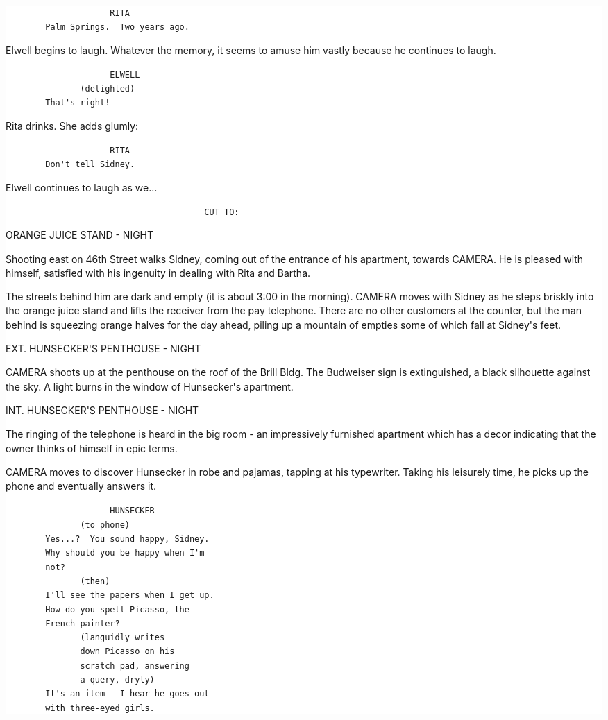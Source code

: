                          RITA
            Palm Springs.  Two years ago.

Elwell begins to laugh.  Whatever the memory, it seems to
amuse him vastly because he continues to laugh.

                         ELWELL
                   (delighted)
            That's right!

Rita drinks.  She adds glumly:

                         RITA
            Don't tell Sidney.

Elwell continues to laugh as we...

                                            CUT TO:

ORANGE JUICE STAND - NIGHT

Shooting east on 46th Street walks Sidney, coming out of the
entrance of his apartment, towards CAMERA.  He is pleased
with himself, satisfied with his ingenuity in dealing with
Rita and Bartha.

The streets behind him are dark and empty (it is about 3:00
in the morning).  CAMERA moves with Sidney as he steps
briskly into the orange juice stand and lifts the receiver
from the pay telephone.  There are no other customers at the
counter, but the man behind is squeezing orange halves for
the day ahead, piling up a mountain of empties some of which
fall at Sidney's feet.

EXT. HUNSECKER'S PENTHOUSE - NIGHT

CAMERA shoots up at the penthouse on the roof of the Brill
Bldg.  The Budweiser sign is extinguished, a black silhouette
against the sky.  A light burns in the window of Hunsecker's
apartment.

INT. HUNSECKER'S PENTHOUSE - NIGHT

The ringing of the telephone is heard in the big room - an
impressively furnished apartment which has a decor indicating
that the owner thinks of himself in epic terms.

CAMERA moves to discover Hunsecker in robe and pajamas,
tapping at his typewriter.  Taking his leisurely time, he
picks up the phone and eventually answers it.

                         HUNSECKER
                   (to phone)
            Yes...?  You sound happy, Sidney.
            Why should you be happy when I'm
            not?
                   (then)
            I'll see the papers when I get up.
            How do you spell Picasso, the
            French painter?
                   (languidly writes
                   down Picasso on his
                   scratch pad, answering
                   a query, dryly)
            It's an item - I hear he goes out
            with three-eyed girls.
